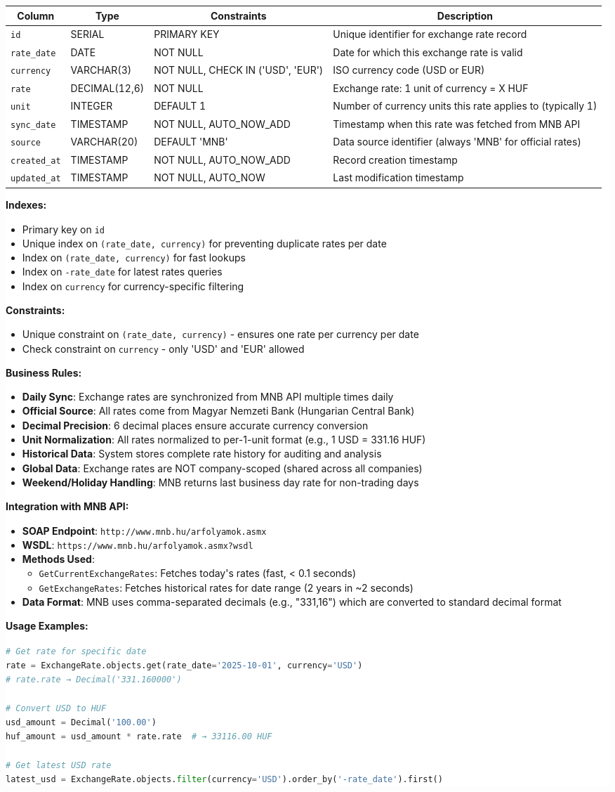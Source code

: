 | Column | Type | Constraints | Description |
|--------|------|-------------|-------------|
| `id` | SERIAL | PRIMARY KEY | Unique identifier for exchange rate record |
| `rate_date` | DATE | NOT NULL | Date for which this exchange rate is valid |
| `currency` | VARCHAR(3) | NOT NULL, CHECK IN ('USD', 'EUR') | ISO currency code (USD or EUR) |
| `rate` | DECIMAL(12,6) | NOT NULL | Exchange rate: 1 unit of currency = X HUF |
| `unit` | INTEGER | DEFAULT 1 | Number of currency units this rate applies to (typically 1) |
| `sync_date` | TIMESTAMP | NOT NULL, AUTO_NOW_ADD | Timestamp when this rate was fetched from MNB API |
| `source` | VARCHAR(20) | DEFAULT 'MNB' | Data source identifier (always 'MNB' for official rates) |
| `created_at` | TIMESTAMP | NOT NULL, AUTO_NOW_ADD | Record creation timestamp |
| `updated_at` | TIMESTAMP | NOT NULL, AUTO_NOW | Last modification timestamp |

**Indexes:**
- Primary key on `id`
- Unique index on `(rate_date, currency)` for preventing duplicate rates per date
- Index on `(rate_date, currency)` for fast lookups
- Index on `-rate_date` for latest rates queries
- Index on `currency` for currency-specific filtering

**Constraints:**
- Unique constraint on `(rate_date, currency)` - ensures one rate per currency per date
- Check constraint on `currency` - only 'USD' and 'EUR' allowed

**Business Rules:**
- **Daily Sync**: Exchange rates are synchronized from MNB API multiple times daily
- **Official Source**: All rates come from Magyar Nemzeti Bank (Hungarian Central Bank)
- **Decimal Precision**: 6 decimal places ensure accurate currency conversion
- **Unit Normalization**: All rates normalized to per-1-unit format (e.g., 1 USD = 331.16 HUF)
- **Historical Data**: System stores complete rate history for auditing and analysis
- **Global Data**: Exchange rates are NOT company-scoped (shared across all companies)
- **Weekend/Holiday Handling**: MNB returns last business day rate for non-trading days

**Integration with MNB API:**
- **SOAP Endpoint**: `http://www.mnb.hu/arfolyamok.asmx`
- **WSDL**: `https://www.mnb.hu/arfolyamok.asmx?wsdl`
- **Methods Used**:
  - `GetCurrentExchangeRates`: Fetches today's rates (fast, < 0.1 seconds)
  - `GetExchangeRates`: Fetches historical rates for date range (2 years in ~2 seconds)
- **Data Format**: MNB uses comma-separated decimals (e.g., "331,16") which are converted to standard decimal format

**Usage Examples:**
```python
# Get rate for specific date
rate = ExchangeRate.objects.get(rate_date='2025-10-01', currency='USD')
# rate.rate → Decimal('331.160000')

# Convert USD to HUF
usd_amount = Decimal('100.00')
huf_amount = usd_amount * rate.rate  # → 33116.00 HUF

# Get latest USD rate
latest_usd = ExchangeRate.objects.filter(currency='USD').order_by('-rate_date').first()
```
